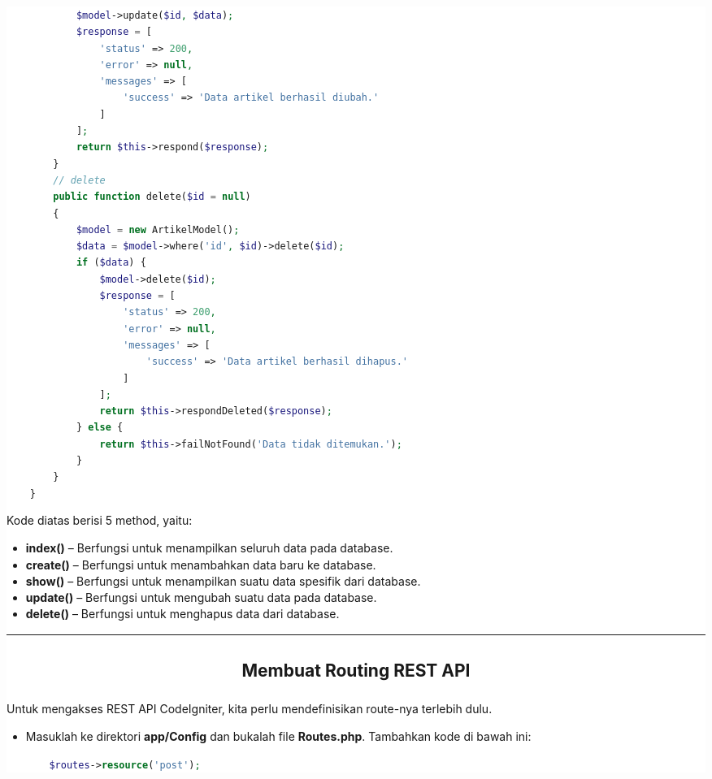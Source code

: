 ```php
            $model->update($id, $data);
            $response = [
                'status' => 200,
                'error' => null,
                'messages' => [
                    'success' => 'Data artikel berhasil diubah.'
                ]
            ];
            return $this->respond($response);
        }
        // delete
        public function delete($id = null)
        {
            $model = new ArtikelModel();
            $data = $model->where('id', $id)->delete($id);
            if ($data) {
                $model->delete($id);
                $response = [
                    'status' => 200,
                    'error' => null,
                    'messages' => [
                        'success' => 'Data artikel berhasil dihapus.'
                    ]
                ];
                return $this->respondDeleted($response);
            } else {
                return $this->failNotFound('Data tidak ditemukan.');
            }
        }
    }
```

Kode diatas berisi 5 method, yaitu:
* **index()** – Berfungsi untuk menampilkan seluruh data pada database.
* **create()** – Berfungsi untuk menambahkan data baru ke database.
* **show()** – Berfungsi untuk menampilkan suatu data spesifik dari database.
* **update()** – Berfungsi untuk mengubah suatu data pada database.
* **delete()** – Berfungsi untuk menghapus data dari database.

---

## <P align="center"> Membuat Routing REST API

Untuk mengakses REST API CodeIgniter, kita perlu mendefinisikan route-nya terlebih dulu.

* Masuklah ke direktori **app/Config** dan bukalah file **Routes.php**. Tambahkan kode di bawah ini:

    ```php
        $routes->resource('post');
    ```
